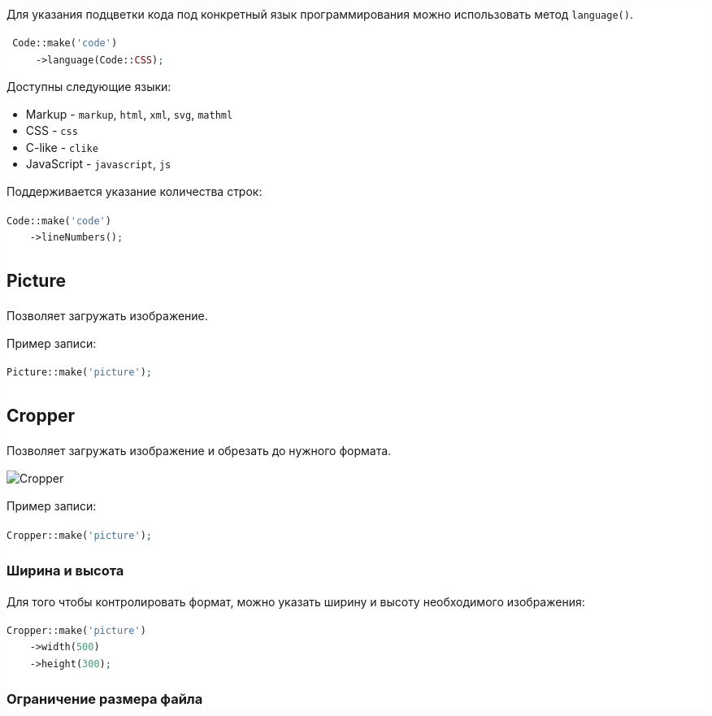 Для указания подцветки кода под конкретный язык программирования можно использовать метод `language()`.


```php
 Code::make('code')
     ->language(Code::CSS);
```

Доступны следующие языки:

* Markup - `markup`, `html`, `xml`, `svg`, `mathml`
* CSS - `css`
* C-like - `clike`
* JavaScript - `javascript`, `js`


Поддерживается указание количества строк:

```php
Code::make('code')
    ->lineNumbers();
```


## Picture

Позволяет загружать изображение.


Пример записи:
```php
Picture::make('picture');
```  


## Cropper


Позволяет загружать изображение и обрезать до нужного формата.

![Cropper](/assets/img/fields/cropper.png)

Пример записи:
```php
Cropper::make('picture');
```  

### Ширина и высота

Для того чтобы контролировать формат, можно указать ширину и высоту необходимого изображения:

```php
Cropper::make('picture')
    ->width(500)
    ->height(300);
```

### Ограничение размера файла
